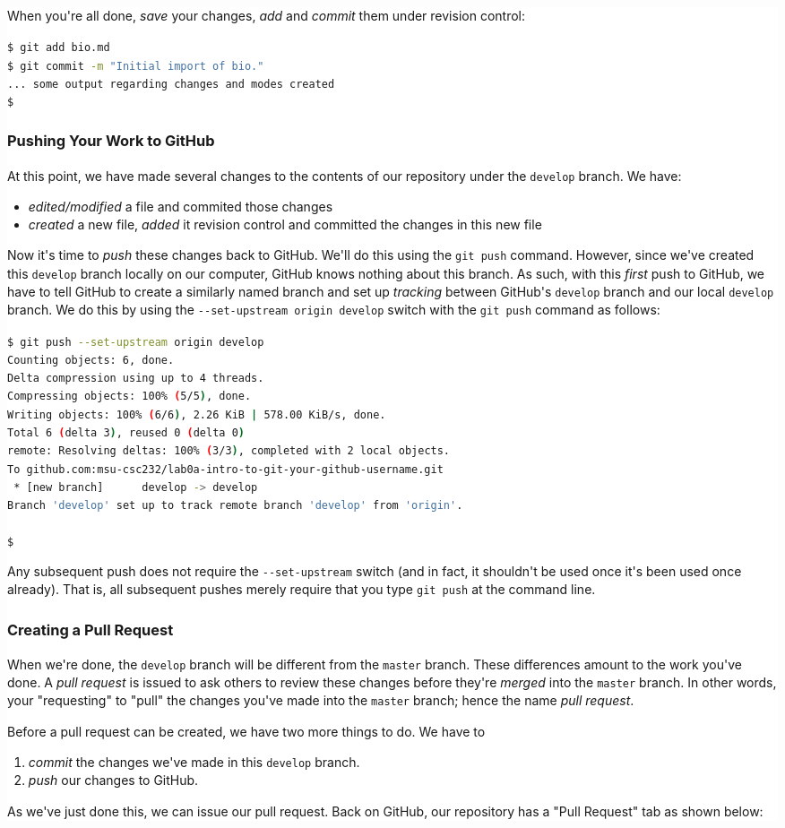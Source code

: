 When you're all done, _save_ your changes, _add_ and _commit_ them under revision control:

```bash
$ git add bio.md
$ git commit -m "Initial import of bio."
... some output regarding changes and modes created
$
```

### Pushing Your Work to GitHub

At this point, we have made several changes to the contents of our repository under the `develop` branch. We have:

* _edited/modified_ a file and commited those changes
* _created_ a new file, _added_ it revision control and committed the changes in this new file

Now it's time to _push_ these changes back to GitHub. We'll do this using the `git push` command. However, since we've created this `develop` branch locally on our computer, GitHub knows nothing about this branch. As such, with this _first_ push to GitHub, we have to tell GitHub to create a similarly named branch and set up _tracking_ between GitHub's `develop` branch and our local `develop` branch. We do this by using the `--set-upstream origin develop` switch with the `git push` command as follows:

```bash
$ git push --set-upstream origin develop
Counting objects: 6, done.
Delta compression using up to 4 threads.
Compressing objects: 100% (5/5), done.
Writing objects: 100% (6/6), 2.26 KiB | 578.00 KiB/s, done.
Total 6 (delta 3), reused 0 (delta 0)
remote: Resolving deltas: 100% (3/3), completed with 2 local objects.
To github.com:msu-csc232/lab0a-intro-to-git-your-github-username.git
 * [new branch]      develop -> develop
Branch 'develop' set up to track remote branch 'develop' from 'origin'.

$
```

Any subsequent push does not require the `--set-upstream` switch (and in fact, it shouldn't be used once it's been used once already). That is, all subsequent pushes merely require that you type `git push` at the command line.

### Creating a Pull Request

When we're done, the `develop` branch will be different from the `master` branch. These differences amount to the work you've done. A _pull request_ is issued to ask others to review these changes before they're _merged_ into the `master` branch. In other words, your "requesting" to "pull" the changes you've made into the `master` branch; hence the name _pull request_.

Before a pull request can be created, we have two more things to do. We have to

1. _commit_ the changes we've made in this `develop` branch.
1. _push_ our changes to GitHub.

As we've just done this, we can issue our pull request. Back on GitHub, our repository has a "Pull Request" tab as shown below:
